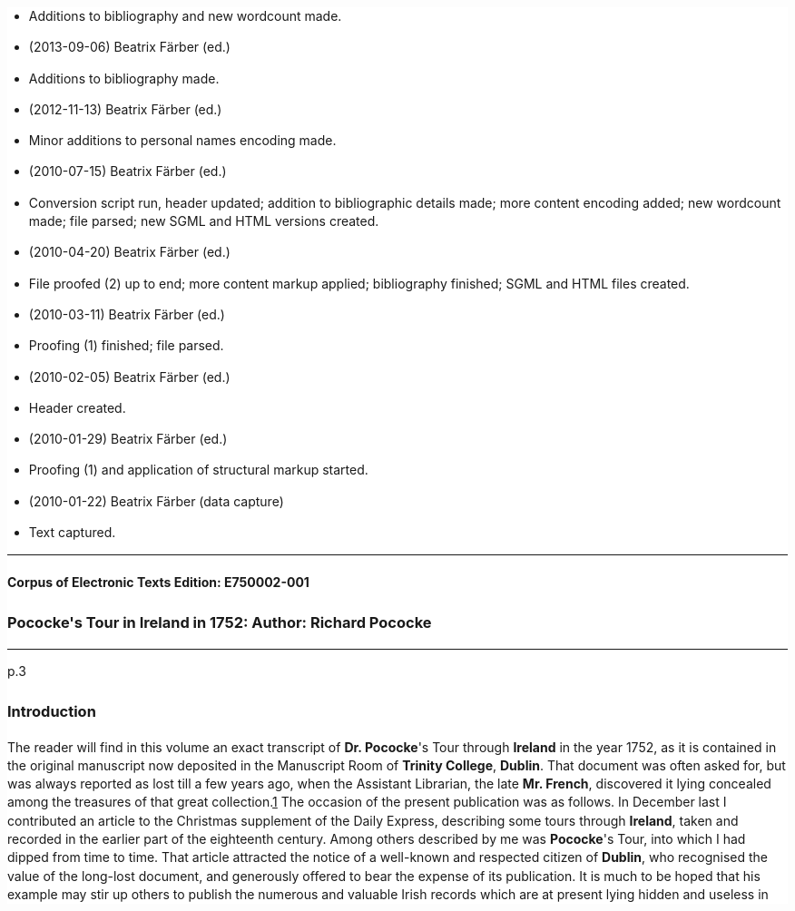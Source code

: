 * Additions to bibliography and new wordcount made.
* (2013-09-06) Beatrix Färber (ed.)

* Additions to bibliography made.
* (2012-11-13) Beatrix Färber (ed.)

* Minor additions to personal names encoding made.
* (2010-07-15) Beatrix Färber (ed.)

* Conversion script run, header updated; addition to bibliographic details made; more content encoding added; new wordcount made; file parsed; new SGML and HTML versions created.
* (2010-04-20) Beatrix Färber (ed.)

* File proofed (2) up to end; more content markup applied; bibliography finished; SGML and HTML files created.
* (2010-03-11) Beatrix Färber (ed.)

* Proofing (1) finished; file parsed.
* (2010-02-05) Beatrix Färber (ed.)

* Header created.
* (2010-01-29) Beatrix Färber (ed.)

* Proofing (1) and application of structural markup started.
* (2010-01-22) Beatrix Färber (data capture)

* Text captured.




---


#### Corpus of Electronic Texts Edition: E750002-001


### Pococke's Tour in Ireland in 1752: Author: Richard Pococke




---

p.3


### Introduction


The reader will find in this volume an exact transcript of **Dr. Pococke**'s Tour through **Ireland** in the year 1752, as it is contained in the original manuscript now deposited in the Manuscript Room of **Trinity College**, **Dublin**. That document was often asked for, but was always reported as lost till a few years ago, when the Assistant Librarian, the late **Mr. French**, discovered it lying concealed among the treasures of that great collection.[1](javascript:footNote('E750002-001/note001.html')) The occasion of the present publication was as follows. In December last I contributed an article to the Christmas supplement of the Daily Express, describing some tours through **Ireland**, taken and recorded in the earlier part of the eighteenth century. Among others described by me was **Pococke**'s Tour, into which I had dipped from time to time. That article attracted the notice of a well-known and respected citizen of **Dublin**, who recognised the value of the long-lost document, and generously offered to bear the expense of its publication. It is much to be hoped that his example may stir up others to publish the numerous and valuable Irish records which are at present lying hidden and useless in 
